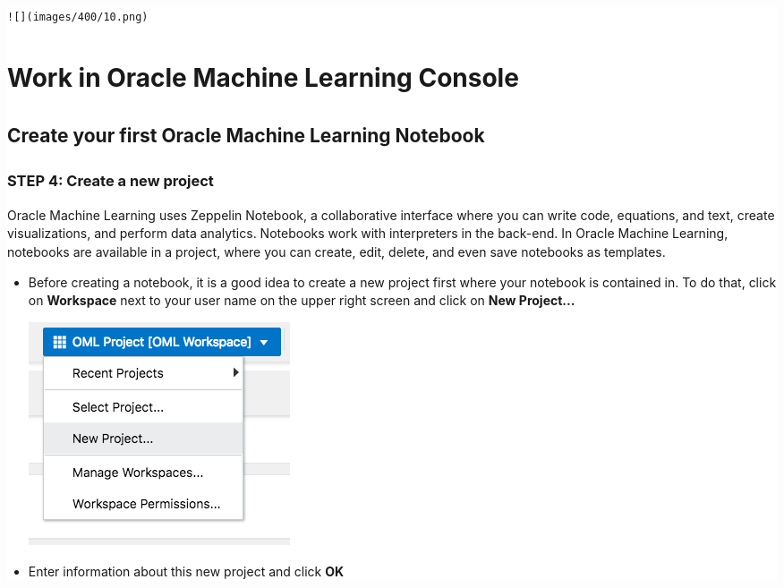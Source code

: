     ![](images/400/10.png)

# Work in Oracle Machine Learning Console

## Create your first Oracle Machine Learning Notebook

### **STEP 4**: Create a new project
Oracle Machine Learning uses Zeppelin Notebook, a collaborative interface where you can write code, equations, and text, create visualizations, and perform data analytics. Notebooks work with interpreters in the back-end. In Oracle Machine Learning, notebooks are available in a project, where you can create, edit, delete, and even save notebooks as templates.

- Before creating a notebook, it is a good idea to create a new project first where your notebook is contained in. To do that, click on **Workspace** next to your user name on the upper right screen and click on **New Project...**

    ![](images/400/11.png)

- Enter information about this new project and click **OK**
